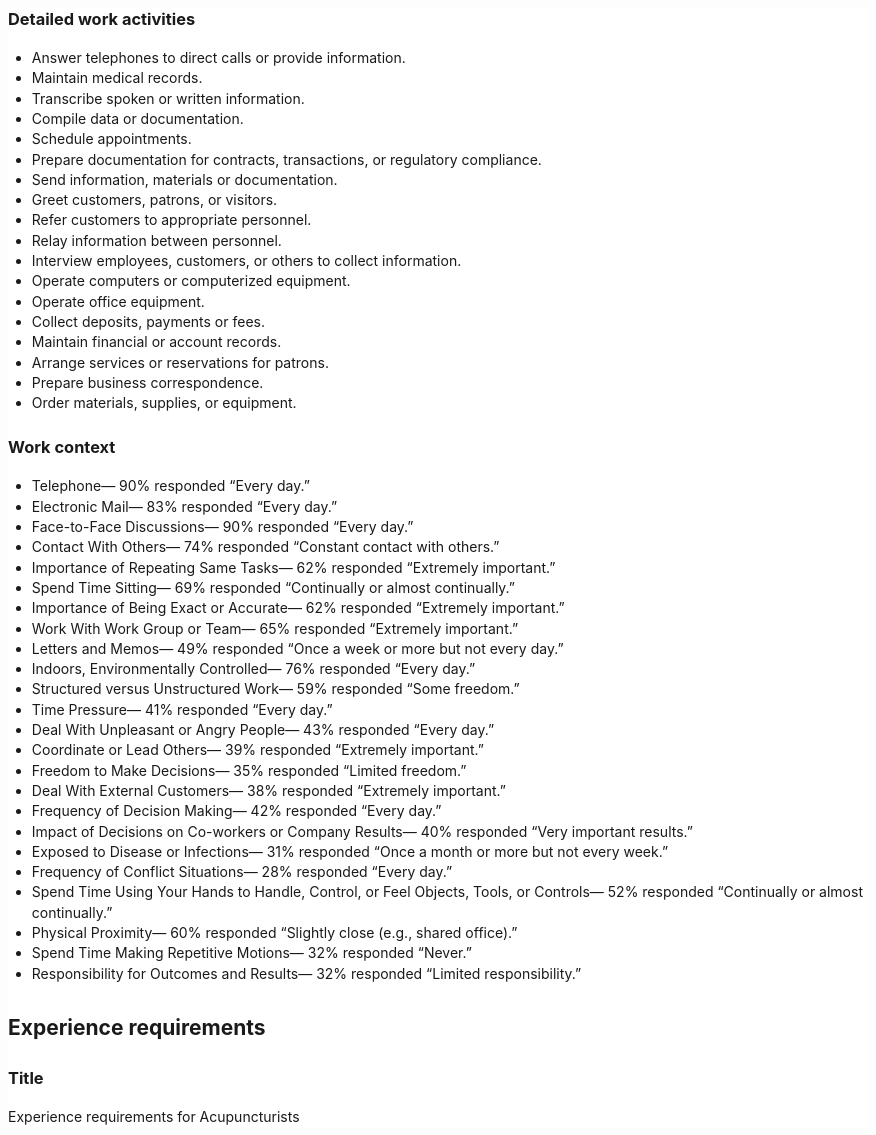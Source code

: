 ### Detailed work activities
- Answer telephones to direct calls or provide information.
- Maintain medical records.
- Transcribe spoken or written information.
- Compile data or documentation.
- Schedule appointments.
- Prepare documentation for contracts, transactions, or regulatory compliance.
- Send information, materials or documentation.
- Greet customers, patrons, or visitors.
- Refer customers to appropriate personnel.
- Relay information between personnel.
- Interview employees, customers, or others to collect information.
- Operate computers or computerized equipment.
- Operate office equipment.
- Collect deposits, payments or fees.
- Maintain financial or account records.
- Arrange services or reservations for patrons.
- Prepare business correspondence.
- Order materials, supplies, or equipment.

### Work context
- Telephone— 90% responded “Every day.”
- Electronic Mail— 83% responded “Every day.”
- Face-to-Face Discussions— 90% responded “Every day.”
- Contact With Others— 74% responded “Constant contact with others.”
- Importance of Repeating Same Tasks— 62% responded “Extremely important.”
- Spend Time Sitting— 69% responded “Continually or almost continually.”
- Importance of Being Exact or Accurate— 62% responded “Extremely important.”
- Work With Work Group or Team— 65% responded “Extremely important.”
- Letters and Memos— 49% responded “Once a week or more but not every day.”
- Indoors, Environmentally Controlled— 76% responded “Every day.”
- Structured versus Unstructured Work— 59% responded “Some freedom.”
- Time Pressure— 41% responded “Every day.”
- Deal With Unpleasant or Angry People— 43% responded “Every day.”
- Coordinate or Lead Others— 39% responded “Extremely important.”
- Freedom to Make Decisions— 35% responded “Limited freedom.”
- Deal With External Customers— 38% responded “Extremely important.”
- Frequency of Decision Making— 42% responded “Every day.”
- Impact of Decisions on Co-workers or Company Results— 40% responded “Very important results.”
- Exposed to Disease or Infections— 31% responded “Once a month or more but not every week.”
- Frequency of Conflict Situations— 28% responded “Every day.”
- Spend Time Using Your Hands to Handle, Control, or Feel Objects, Tools, or Controls— 52% responded “Continually or almost continually.”
- Physical Proximity— 60% responded “Slightly close (e.g., shared office).”
- Spend Time Making Repetitive Motions— 32% responded “Never.”
- Responsibility for Outcomes and Results— 32% responded “Limited responsibility.”

## Experience requirements
### Title
Experience requirements for Acupuncturists
